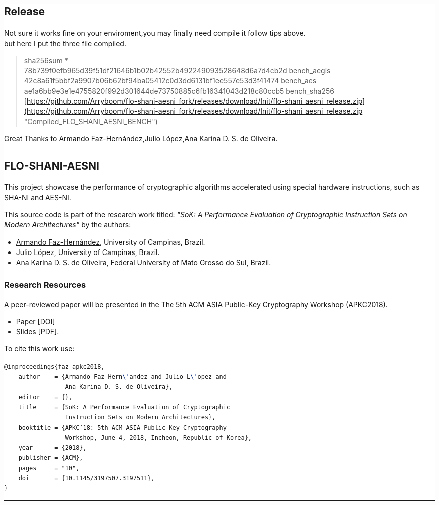 
## Release
Not sure it works fine on your enviroment,you may finally need compile it follow tips above.  
but here I put the three file compiled.  
> sha256sum *  
78b739f0efb965d39f51df21646b1b02b42552b492249093528648d6a7d4cb2d  bench_aegis  
42c8a61f5bbf2a9907b06b62bf94ba05412c0d3dd6131bf1ee557e53d3f41474  bench_aes  
ae1a6bb9e3e1e4755820f992d301644de73750885c6fb16341043d218c80ccb5  bench_sha256  
[https://github.com/Arryboom/flo-shani-aesni_fork/releases/download/Init/flo-shani_aesni_release.zip](https://github.com/Arryboom/flo-shani-aesni_fork/releases/download/Init/flo-shani_aesni_release.zip "Compiled_FLO_SHANI_AESNI_BENCH")  

Great Thanks to  Armando Faz-Hernández,Julio López,Ana Karina D. S. de Oliveira.  

## FLO-SHANI-AESNI 

This project showcase the performance of cryptographic algorithms accelerated using special hardware instructions, such as SHA-NI and AES-NI.

This source code is part of the research work titled: _"SoK: A Performance Evaluation of Cryptographic Instruction Sets on Modern Architectures"_ by the authors:
 * [Armando Faz-Hernández](http://www.ic.unicamp.br/~armfazh), University of Campinas, Brazil.
 * [Julio López](http://www.ic.unicamp.br/pessoas/docentes/jlopez), University of Campinas, Brazil.
 * [Ana Karina D. S. de Oliveira](http://dblp.uni-trier.de/pers/hd/o/Oliveira:Ana_Karina_D=_S=_de), Federal University of Mato Grosso do Sul,  Brazil.

### Research Resources

A peer-reviewed paper will be presented in the The 5th ACM ASIA Public-Key Cryptography Workshop ([APKC2018](https://www2.nict.go.jp/security/apkc2018/)).
 - Paper [[DOI](http://doi.org/10.1145/3197507.3197511)]
 - Slides [[PDF](http://www.ic.unicamp.br/~ra142685/sok-apkc.pdf)].


To cite this work use:

```tex
@inproceedings{faz_apkc2018,
    author    = {Armando Faz-Hern\'andez and Julio L\'opez and 
                 Ana Karina D. S. de Oliveira},
    editor    = {},
    title     = {SoK: A Performance Evaluation of Cryptographic 
                 Instruction Sets on Modern Architectures},
    booktitle = {APKC’18: 5th ACM ASIA Public-Key Cryptography
                 Workshop, June 4, 2018, Incheon, Republic of Korea},
    year      = {2018},
    publisher = {ACM},
    pages     = "10",
    doi       = {10.1145/3197507.3197511},
}
```
----
